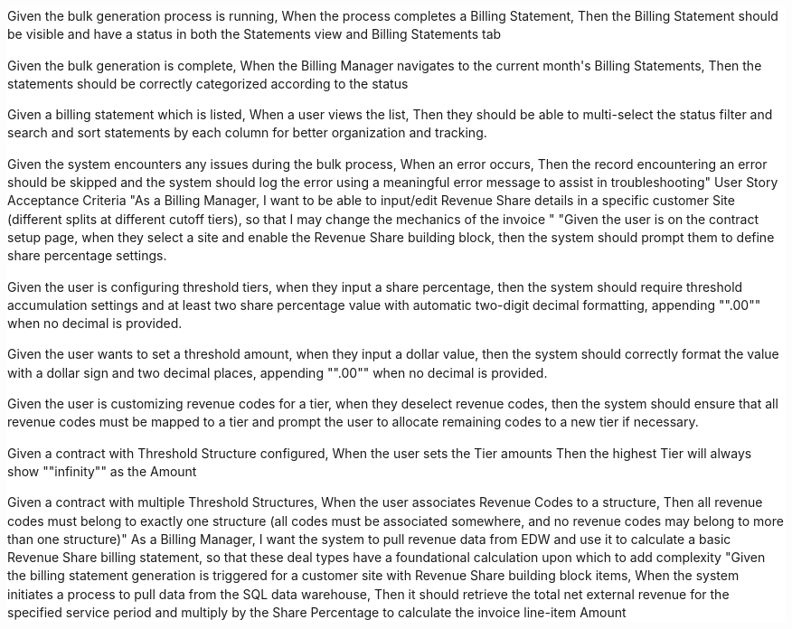 Given the bulk generation process is running,
When the process completes a Billing Statement,
Then the Billing Statement should be visible and have a status in both the Statements view and Billing Statements tab

Given the bulk generation is complete,
When the Billing Manager navigates to the current month's Billing Statements,
Then the statements should be correctly categorized according to the status

Given a billing statement which is listed,
When a user views the list,
Then they should be able to multi-select the status filter and search and sort statements by each column for better organization and tracking.

Given the system encounters any issues during the bulk process,
When an error occurs,
Then the record encountering an error should be skipped and the system should log the error using a meaningful error message to assist in troubleshooting"
User Story	Acceptance Criteria
"As a Billing Manager, I want to be able to input/edit Revenue Share details in a specific customer Site (different splits at different cutoff tiers), so that I may change the mechanics of the invoice
"	"Given the user is on the contract setup page, 
when they select a site and enable the Revenue Share building block, 
then the system should prompt them to define share percentage settings.

Given the user is configuring threshold tiers, 
when they input a share percentage, 
then the system should require threshold accumulation settings and at least two share percentage value with automatic two-digit decimal formatting, appending "".00"" when no decimal is provided.

Given the user wants to set a threshold amount, 
when they input a dollar value, 
then the system should correctly format the value with a dollar sign and two decimal places, appending "".00"" when no decimal is provided.

Given the user is customizing revenue codes for a tier, 
when they deselect revenue codes, 
then the system should ensure that all revenue codes must be mapped to a tier and prompt the user to allocate remaining codes to a new tier if necessary.

Given a contract with Threshold Structure configured,
When the user sets the Tier amounts
Then the highest Tier will always show ""infinity"" as the Amount

Given a contract with multiple Threshold Structures,
When the user associates Revenue Codes to a structure,
Then all revenue codes must belong to exactly one structure (all codes must be associated somewhere, and no revenue codes may belong to more than one structure)"
As a Billing Manager, I want the system to pull revenue data from EDW and use it to calculate a basic Revenue Share billing statement, so that these deal types have a foundational calculation upon which to add complexity	"Given the billing statement generation is triggered for a customer site with Revenue Share building block items,
When the system initiates a process to pull data from the SQL data warehouse,
Then it should retrieve the total net external revenue for the specified service period and multiply by the Share Percentage to calculate the invoice line-item Amount
